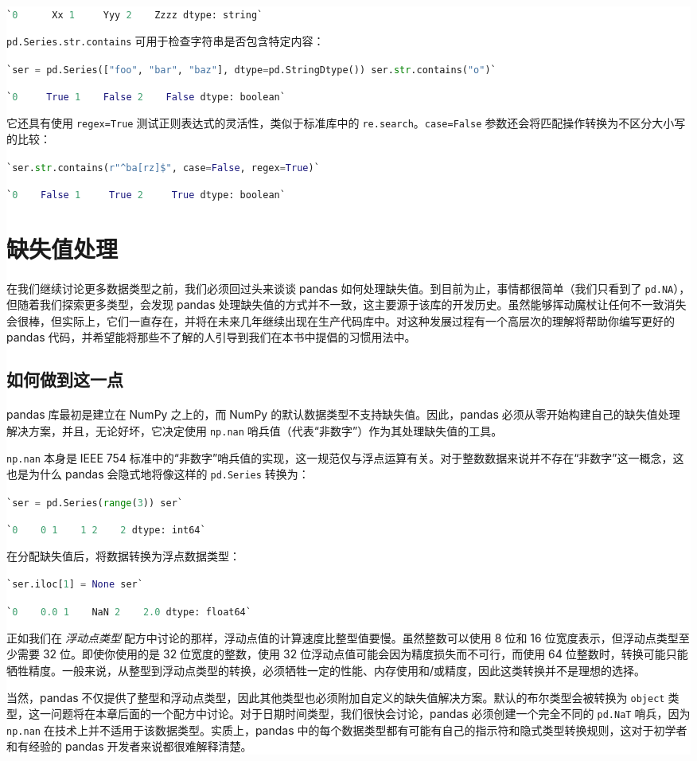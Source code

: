```py
`0      Xx 1     Yyy 2    Zzzz dtype: string` 
```

`pd.Series.str.contains` 可用于检查字符串是否包含特定内容：

```py
`ser = pd.Series(["foo", "bar", "baz"], dtype=pd.StringDtype()) ser.str.contains("o")` 
```

```py
`0     True 1    False 2    False dtype: boolean` 
```

它还具有使用 `regex=True` 测试正则表达式的灵活性，类似于标准库中的 `re.search`。`case=False` 参数还会将匹配操作转换为不区分大小写的比较：

```py
`ser.str.contains(r"^ba[rz]$", case=False, regex=True)` 
```

```py
`0    False 1     True 2     True dtype: boolean` 
```

# 缺失值处理

在我们继续讨论更多数据类型之前，我们必须回过头来谈谈 pandas 如何处理缺失值。到目前为止，事情都很简单（我们只看到了 `pd.NA`），但随着我们探索更多类型，会发现 pandas 处理缺失值的方式并不一致，这主要源于该库的开发历史。虽然能够挥动魔杖让任何不一致消失会很棒，但实际上，它们一直存在，并将在未来几年继续出现在生产代码库中。对这种发展过程有一个高层次的理解将帮助你编写更好的 pandas 代码，并希望能将那些不了解的人引导到我们在本书中提倡的习惯用法中。

## 如何做到这一点

pandas 库最初是建立在 NumPy 之上的，而 NumPy 的默认数据类型不支持缺失值。因此，pandas 必须从零开始构建自己的缺失值处理解决方案，并且，无论好坏，它决定使用 `np.nan` 哨兵值（代表“非数字”）作为其处理缺失值的工具。

`np.nan` 本身是 IEEE 754 标准中的“非数字”哨兵值的实现，这一规范仅与浮点运算有关。对于整数数据来说并不存在“非数字”这一概念，这也是为什么 pandas 会隐式地将像这样的 `pd.Series` 转换为：

```py
`ser = pd.Series(range(3)) ser` 
```

```py
`0    0 1    1 2    2 dtype: int64` 
```

在分配缺失值后，将数据转换为浮点数据类型：

```py
`ser.iloc[1] = None ser` 
```

```py
`0    0.0 1    NaN 2    2.0 dtype: float64` 
```

正如我们在 *浮动点类型* 配方中讨论的那样，浮动点值的计算速度比整型值要慢。虽然整数可以使用 8 位和 16 位宽度表示，但浮动点类型至少需要 32 位。即使你使用的是 32 位宽度的整数，使用 32 位浮动点值可能会因为精度损失而不可行，而使用 64 位整数时，转换可能只能牺牲精度。一般来说，从整型到浮动点类型的转换，必须牺牲一定的性能、内存使用和/或精度，因此这类转换并不是理想的选择。

当然，pandas 不仅提供了整型和浮动点类型，因此其他类型也必须附加自定义的缺失值解决方案。默认的布尔类型会被转换为 `object` 类型，这一问题将在本章后面的一个配方中讨论。对于日期时间类型，我们很快会讨论，pandas 必须创建一个完全不同的 `pd.NaT` 哨兵，因为 `np.nan` 在技术上并不适用于该数据类型。实质上，pandas 中的每个数据类型都有可能有自己的指示符和隐式类型转换规则，这对于初学者和有经验的 pandas 开发者来说都很难解释清楚。
